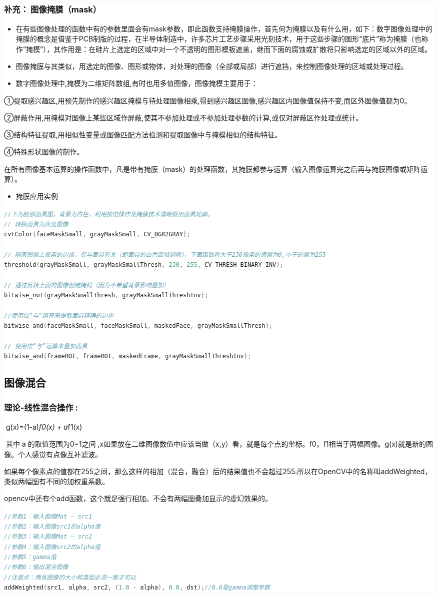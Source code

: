 ###  补充： 图像掩膜（mask）

- 在有些图像处理的函数中有的参数里面会有mask参数，即此函数支持掩膜操作，首先何为掩膜以及有什么用，如下：数字图像处理中的掩膜的概念是借鉴于PCB制版的过程，在半导体制造中，许多芯片工艺步骤采用光刻技术，用于这些步骤的图形“底片”称为掩膜（也称作“掩模”），其作用是：在硅片上选定的区域中对一个不透明的图形模板遮盖，继而下面的腐蚀或扩散将只影响选定的区域以外的区域。

- 图像掩膜与其类似，用选定的图像、图形或物体，对处理的图像（全部或局部）进行遮挡，来控制图像处理的区域或处理过程。


- 数字图像处理中,掩模为二维矩阵数组,有时也用多值图像，图像掩模主要用于：

①提取感兴趣区,用预先制作的感兴趣区掩模与待处理图像相乘,得到感兴趣区图像,感兴趣区内图像值保持不变,而区外图像值都为0。

②屏蔽作用,用掩模对图像上某些区域作屏蔽,使其不参加处理或不参加处理参数的计算,或仅对屏蔽区作处理或统计。

③结构特征提取,用相似性变量或图像匹配方法检测和提取图像中与掩模相似的结构特征。

④特殊形状图像的制作。

在所有图像基本运算的操作函数中，凡是带有掩膜（mask）的处理函数，其掩膜都参与运算（输入图像运算完之后再与掩膜图像或矩阵运算）。

- 掩膜应用实例


```c++
//下为脸部面具图，背景为白色，利用按位操作及掩膜技术清晰抠出面具轮廓。
// 转换面具为灰度图像  
cvtColor(faceMaskSmall, grayMaskSmall, CV_BGR2GRAY);  

// 隔离图像上像素的边缘，仅与面具有关（即面具的白色区域剔除），下面函数将大于230像素的值置为0,小于的置为255 
threshold(grayMaskSmall, grayMaskSmallThresh, 230, 255, CV_THRESH_BINARY_INV);  

// 通过反转上面的图像创建掩码（因为不希望背景影响叠加）  
bitwise_not(grayMaskSmallThresh, grayMaskSmallThreshInv);  

//使用位“与”运算来提取面具精确的边界  
bitwise_and(faceMaskSmall, faceMaskSmall, maskedFace, grayMaskSmallThresh); 

// 使用位“与”运算来叠加面具  
bitwise_and(frameROI, frameROI, maskedFrame, grayMaskSmallThreshInv); 
```

## 图像混合

### 理论-线性混合操作 :

​	g(x)=(1-a)*f0(x) + a*f1(x)

​	其中 a 的取值范围为0~1之间 ,x如果放在二维图像数值中应该当做（x,y）看，就是每个点的坐标。f0，f1相当于两幅图像。g(x)就是新的图像。个人感觉有点像互补滤波。

​	如果每个像素点的值都在255之间，那么这样的相加（混合，融合）后的结果值也不会超过255.所以在OpenCV中的名称叫addWeighted，类似两幅图有不同的加权重系数。

​	opencv中还有个add函数，这个就是强行相加。不会有两幅图叠加显示的虚幻效果的。

```c
//参数1：输入图像Mat – src1
//参数2：输入图像src1的alpha值
//参数3：输入图像Mat – src2
//参数4：输入图像src2的alpha值
//参数5：gamma值
//参数6：输出混合图像
//注意点：两张图像的大小和类型必须一致才可以
addWeighted(src1, alpha, src2, (1.0 - alpha), 0.0, dst);//0.0是gamma调整参数
```
